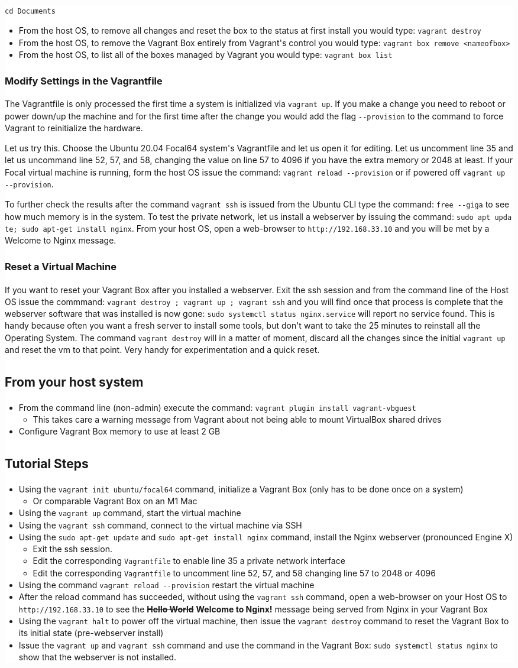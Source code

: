 ```cd Documents```
* From the host OS, to remove all changes and reset the box to the status at first install you would type: `vagrant destroy`
* From the host OS, to remove the Vagrant Box entirely from Vagrant's control you would type: `vagrant box remove <nameofbox>`
* From the host OS, to list all of the boxes managed by Vagrant you would type: `vagrant box list`

### Modify Settings in the Vagrantfile

The Vagrantfile is only processed the first time a system is initialized via `vagrant up`.  If you make a change you need to reboot or power down/up the machine and for the first time after the change you would add the flag `--provision` to the command to force Vagrant to reinitialize the hardware.

Let us try this.  Choose the Ubuntu 20.04 Focal64 system's Vagrantfile and let us open it for editing.  Let us uncomment line 35 and let us uncommand line 52, 57, and 58, changing the value on line 57 to 4096 if you have the extra memory or 2048 at least.  If your Focal virtual machine is running, form the host OS issue the command: `vagrant reload --provision` or if powered off `vagrant up --provision`.

To further check the results after the command `vagrant ssh` is issued from the Ubuntu CLI type the command: `free --giga` to see how much memory is in the system.  To test the private network, let us install a webserver by issuing the command: `sudo apt update; sudo apt-get install nginx`.  From your host OS, open a web-browser to `http://192.168.33.10` and you will be met by a Welcome to Nginx message.

### Reset a Virtual Machine

If you want to reset your Vagrant Box after you installed a webserver.  Exit the ssh session and from the command line of the Host OS issue the commmand: `vagrant destroy ; vagrant up ; vagrant ssh` and you will find once that process is complete that the webserver software that was installed is now gone: `sudo systemctl status nginx.service` will report no service found.  This is handy because often you want a fresh server to install some tools, but don't want to take the 25 minutes to reinstall all the Operating System.  The command `vagrant destroy` will in a matter of moment, discard all the changes since the initial `vagrant up` and reset the vm to that point.  Very handy for experimentation and a quick reset.

## From your host system

* From the command line (non-admin) execute the command: `vagrant plugin install vagrant-vbguest`
  * This takes care a warning message from Vagrant about not being able to mount VirtualBox shared drives
* Configure Vagrant Box memory to use at least 2 GB

## Tutorial Steps

* Using the `vagrant init ubuntu/focal64` command, initialize a Vagrant Box (only has to be done once on a system)
  * Or comparable Vagrant Box on an M1 Mac
* Using the `vagrant up` command, start the virtual machine
* Using the `vagrant ssh` command, connect to the virtual machine via SSH
* Using the `sudo apt-get update` and `sudo apt-get install nginx` command, install the Nginx webserver (pronounced Engine X)
  * Exit the ssh session.
  * Edit the corresponding `Vagrantfile` to enable line 35 a private network interface
  * Edit the corresponding `Vagrantfile` to uncomment line 52, 57, and 58 changing line 57 to 2048 or 4096
* Using the command `vagrant reload --provision` restart the virtual machine
* After the reload command has succeeded, without using the `vagrant ssh` command, open a web-browser on your Host OS to `http://192.168.33.10` to see the ~~**Hello World**~~ **Welcome to Nginx!** message being served from Nginx in your Vagrant Box
* Using the `vagrant halt` to power off the virtual machine, then issue the `vagrant destroy` command to reset the Vagrant Box to its initial state (pre-webserver install)
* Issue the `vagrant up` and `vagrant ssh` command and use the command in the Vagrant Box: `sudo systemctl status nginx` to show that the webserver is not installed.
```